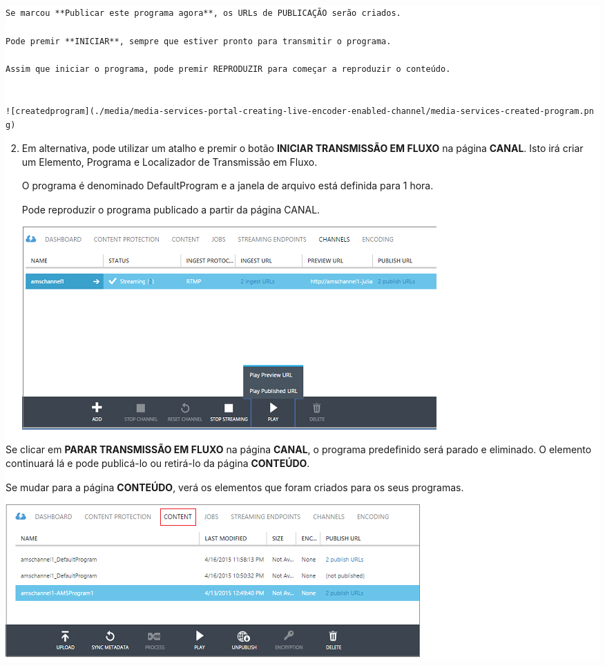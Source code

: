     Se marcou **Publicar este programa agora**, os URLs de PUBLICAÇÃO serão criados.
    
    Pode premir **INICIAR**, sempre que estiver pronto para transmitir o programa.

    Assim que iniciar o programa, pode premir REPRODUZIR para começar a reproduzir o conteúdo.


    ![createdprogram](./media/media-services-portal-creating-live-encoder-enabled-channel/media-services-created-program.png)

2. Em alternativa, pode utilizar um atalho e premir o botão **INICIAR TRANSMISSÃO EM FLUXO** na página **CANAL**. Isto irá criar um Elemento, Programa e Localizador de Transmissão em Fluxo.

    O programa é denominado DefaultProgram e a janela de arquivo está definida para 1 hora.

    Pode reproduzir o programa publicado a partir da página CANAL. 

    ![channelpublish](./media/media-services-portal-creating-live-encoder-enabled-channel/media-services-channel-play.png)


Se clicar em **PARAR TRANSMISSÃO EM FLUXO** na página **CANAL**, o programa predefinido será parado e eliminado. O elemento continuará lá e pode publicá-lo ou retirá-lo da página **CONTEÚDO**.

Se mudar para a página **CONTEÚDO**, verá os elementos que foram criados para os seus programas.

![contentasset](./media/media-services-portal-creating-live-encoder-enabled-channel/media-services-content-assets.png)
